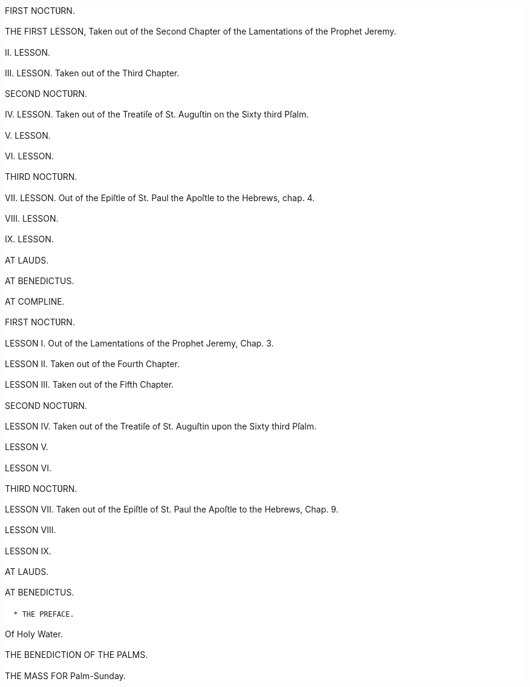 FIRST NOCTƲRN.

THE FIRST LESSON, Taken out of the Second Chapter of the Lamentations of the Prophet Jeremy.

II. LESSON.

III. LESSON. Taken out of the Third Chapter.

SECOND NOCTƲRN.

IV. LESSON. Taken out of the Treatiſe of St. Auguſtin on the Sixty third Pſalm.

V. LESSON.

VI. LESSON.

THIRD NOCTƲRN.

VII. LESSON. Out of the Epiſtle of St. Paul the Apoſtle to the Hebrews, chap. 4.

VIII. LESSON.

IX. LESSON.

AT LAUDS.

AT BENEDICTUS.

AT COMPLINE.

FIRST NOCTƲRN.

LESSON I. Out of the Lamentations of the Prophet Jeremy, Chap. 3.

LESSON II. Taken out of the Fourth Chapter.

LESSON III. Taken out of the Fifth Chapter.

SECOND NOCTƲRN.

LESSON IV. Taken out of the Treatiſe of St. Auguſtin upon the Sixty third Pſalm.

LESSON V.

LESSON VI.

THIRD NOCTƲRN.

LESSON VII. Taken out of the Epiſtle of St. Paul the Apoſtle to the Hebrews, Chap. 9.

LESSON VIII.

LESSON IX.

AT LAUDS.

AT BENEDICTUS.

      * THE PREFACE.

Of Holy Water.

THE BENEDICTION OF THE PALMS.

THE MASS FOR Palm-Sunday.
